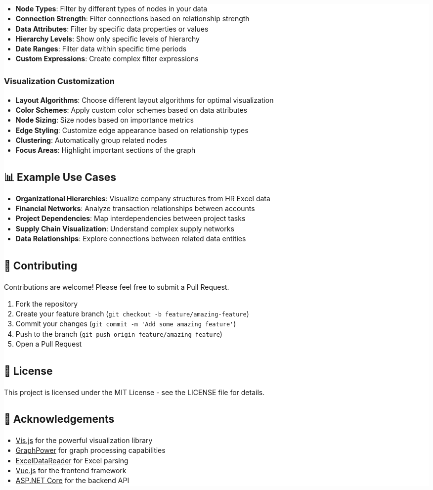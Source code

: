 - **Node Types**: Filter by different types of nodes in your data
- **Connection Strength**: Filter connections based on relationship strength
- **Data Attributes**: Filter by specific data properties or values
- **Hierarchy Levels**: Show only specific levels of hierarchy
- **Date Ranges**: Filter data within specific time periods
- **Custom Expressions**: Create complex filter expressions

### Visualization Customization

- **Layout Algorithms**: Choose different layout algorithms for optimal visualization
- **Color Schemes**: Apply custom color schemes based on data attributes
- **Node Sizing**: Size nodes based on importance metrics
- **Edge Styling**: Customize edge appearance based on relationship types
- **Clustering**: Automatically group related nodes
- **Focus Areas**: Highlight important sections of the graph

## 📊 Example Use Cases

- **Organizational Hierarchies**: Visualize company structures from HR Excel data
- **Financial Networks**: Analyze transaction relationships between accounts
- **Project Dependencies**: Map interdependencies between project tasks
- **Supply Chain Visualization**: Understand complex supply networks
- **Data Relationships**: Explore connections between related data entities

## 🤝 Contributing

Contributions are welcome! Please feel free to submit a Pull Request.

1. Fork the repository
2. Create your feature branch (`git checkout -b feature/amazing-feature`)
3. Commit your changes (`git commit -m 'Add some amazing feature'`)
4. Push to the branch (`git push origin feature/amazing-feature`)
5. Open a Pull Request

## 📝 License

This project is licensed under the MIT License - see the LICENSE file for details.

## 🙏 Acknowledgements

- [Vis.js](https://visjs.org/) for the powerful visualization library
- [GraphPower](https://graphpower.net) for graph processing capabilities
- [ExcelDataReader](https://github.com/ExcelDataReader/ExcelDataReader) for Excel parsing
- [Vue.js](https://vuejs.org/) for the frontend framework
- [ASP.NET Core](https://docs.microsoft.com/en-us/aspnet/core/) for the backend API

